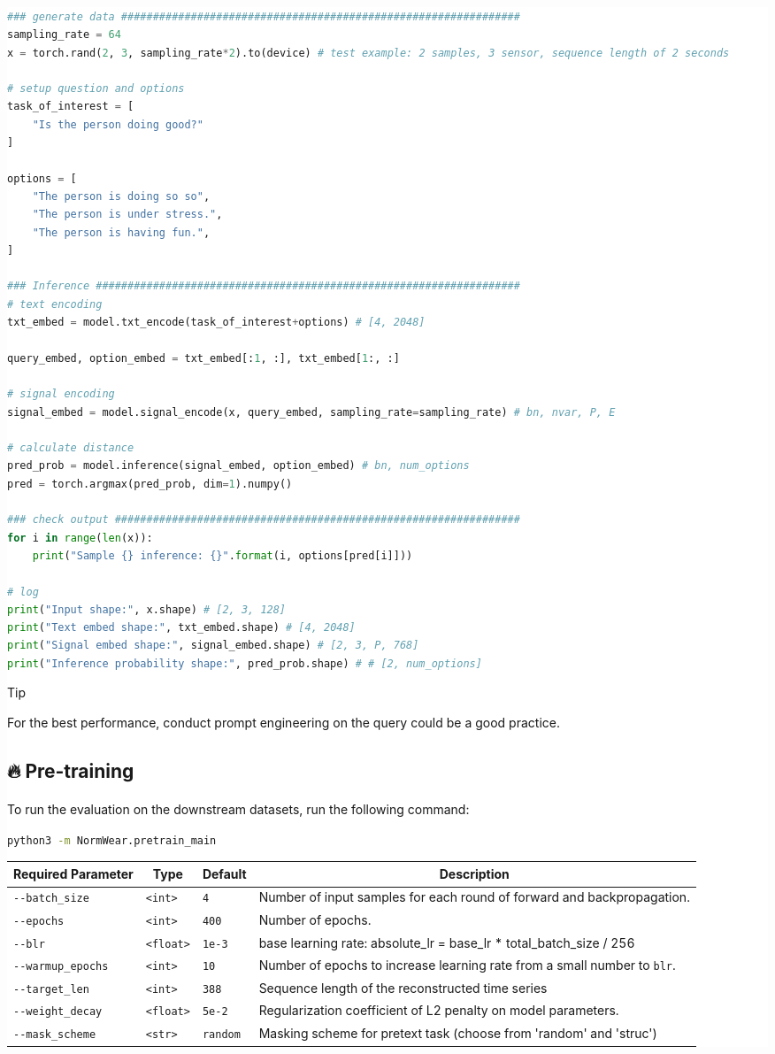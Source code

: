 ```python
### generate data ###############################################################
sampling_rate = 64
x = torch.rand(2, 3, sampling_rate*2).to(device) # test example: 2 samples, 3 sensor, sequence length of 2 seconds

# setup question and options
task_of_interest = [
    "Is the person doing good?"
]

options = [
    "The person is doing so so",
    "The person is under stress.",
    "The person is having fun.",
]

### Inference ###################################################################
# text encoding
txt_embed = model.txt_encode(task_of_interest+options) # [4, 2048]

query_embed, option_embed = txt_embed[:1, :], txt_embed[1:, :]

# signal encoding
signal_embed = model.signal_encode(x, query_embed, sampling_rate=sampling_rate) # bn, nvar, P, E

# calculate distance
pred_prob = model.inference(signal_embed, option_embed) # bn, num_options
pred = torch.argmax(pred_prob, dim=1).numpy()

### check output ################################################################
for i in range(len(x)):
    print("Sample {} inference: {}".format(i, options[pred[i]]))

# log
print("Input shape:", x.shape) # [2, 3, 128]
print("Text embed shape:", txt_embed.shape) # [4, 2048]
print("Signal embed shape:", signal_embed.shape) # [2, 3, P, 768]
print("Inference probability shape:", pred_prob.shape) # # [2, num_options]
```

> [!TIP]  
> For the best performance, conduct prompt engineering on the query could be a good practice. 

## 🔥 Pre-training
To run the evaluation on the downstream datasets, run the following command:
```sh
python3 -m NormWear.pretrain_main
```


| Required Parameter         | Type      | Default   | Description                                                     |
|---------------------|-----------|-----------|-----------------------------------------------------------------------|
| `--batch_size`      | `<int>`  | `4` | Number of input samples for each round of forward and backpropagation.       |
| `--epochs`          | `<int>`  | `400` | Number of epochs.                        |
| `--blr`             | `<float>`  | `1e-3` | base learning rate: absolute_lr = base_lr * total_batch_size / 256 |
| `--warmup_epochs`   | `<int>`  | `10` | Number of epochs to increase learning rate from a small number to `blr`.  |
| `--target_len`      | `<int>`  | `388` | Sequence length of the reconstructed time series |
| `--weight_decay`   | `<float>`  | `5e-2` | Regularization coefficient of L2 penalty on model parameters. |
| `--mask_scheme`   | `<str>`  | `random` | Masking scheme for pretext task (choose from 'random' and 'struc')  |